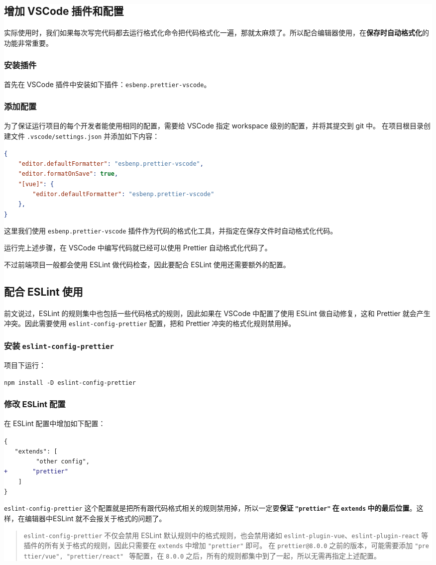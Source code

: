 ## 增加 VSCode 插件和配置
实际使用时，我们如果每次写完代码都去运行格式化命令把代码格式化一遍，那就太麻烦了。所以配合编辑器使用，在**保存时自动格式化**的功能非常重要。

### 安装插件
首先在 VSCode 插件中安装如下插件：`esbenp.prettier-vscode`。

### 添加配置
为了保证运行项目的每个开发者能使用相同的配置，需要给 VSCode 指定 workspace 级别的配置，并将其提交到 git 中。
在项目根目录创建文件 `.vscode/settings.json` 并添加如下内容：
```json
{
    "editor.defaultFormatter": "esbenp.prettier-vscode",
    "editor.formatOnSave": true,
    "[vue]": {
        "editor.defaultFormatter": "esbenp.prettier-vscode"
    },
}
```

这里我们使用 `esbenp.prettier-vscode` 插件作为代码的格式化工具，并指定在保存文件时自动格式化代码。

运行完上述步骤，在 VSCode 中编写代码就已经可以使用 Prettier 自动格式化代码了。

不过前端项目一般都会使用 ESLint 做代码检查，因此要配合 ESLint 使用还需要额外的配置。

## 配合 ESLint 使用
前文说过，ESLint 的规则集中也包括一些代码格式的规则，因此如果在 VSCode 中配置了使用 ESLint 做自动修复，这和 Prettier 就会产生冲突。因此需要使用 `eslint-config-prettier` 配置，把和 Prettier 冲突的格式化规则禁用掉。

### 安装 `eslint-config-prettier`
项目下运行：
```
npm install -D eslint-config-prettier
```

### 修改 ESLint 配置
在 ESLint 配置中增加如下配置：
```diff
{
   "extends": [
         "other config",
+       "prettier"
    ]
}
```
`eslint-config-prettier` 这个配置就是把所有跟代码格式相关的规则禁用掉，所以一定要**保证 `"prettier"` 在 `extends` 中的最后位置**。这样，在编辑器中ESLint 就不会报关于格式的问题了。

> `eslint-config-prettier` 不仅会禁用 ESLint 默认规则中的格式规则，也会禁用诸如 `eslint-plugin-vue`、`eslint-plugin-react` 等插件的所有关于格式的规则，因此只需要在 `extends` 中增加 `"prettier"` 即可。
> 在 `prettier@8.0.0` 之前的版本，可能需要添加  `"prettier/vue", "prettier/react" ` 等配置，在 `8.0.0` 之后，所有的规则都集中到了一起，所以无需再指定上述配置。
